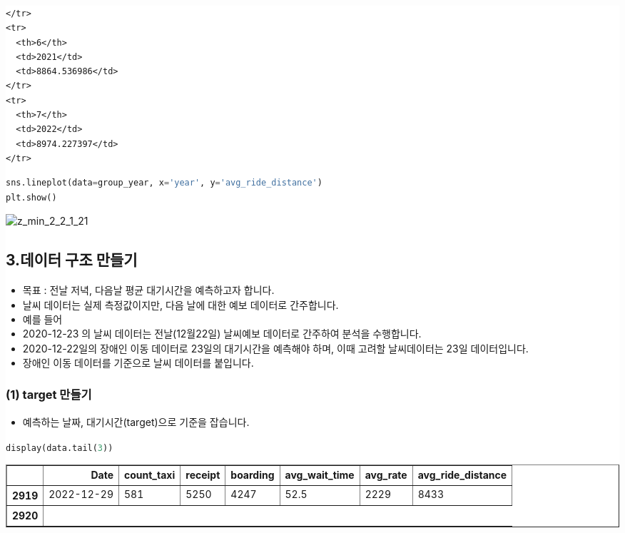     </tr>
    <tr>
      <th>6</th>
      <td>2021</td>
      <td>8864.536986</td>
    </tr>
    <tr>
      <th>7</th>
      <td>2022</td>
      <td>8974.227397</td>
    </tr>
  </tbody>
</table>
</div>

```python
sns.lineplot(data=group_year, x='year', y='avg_ride_distance')
plt.show()
```

![z_min_2_2_1_21](https://github.com/zacinthepark/TIL/assets/86648892/80c1c100-6878-400c-ad4c-f4189a363c66)

## 3.데이터 구조 만들기

* 목표 : 전날 저녁, 다음날 평균 대기시간을 예측하고자 합니다.
* 날씨 데이터는 실제 측정값이지만, 다음 날에 대한 예보 데이터로 간주합니다.
* 예를 들어
* 2020-12-23 의 날씨 데이터는 전날(12월22일) 날씨예보 데이터로 간주하여 분석을 수행합니다.
* 2020-12-22일의 장애인 이동 데이터로 23일의 대기시간을 예측해야 하며, 이때 고려할 날씨데이터는 23일 데이터입니다.
* 장애인 이동 데이터를 기준으로 날씨 데이터를 붙입니다.

### (1) target 만들기

* 예측하는 날짜, 대기시간(target)으로 기준을 잡습니다.

```python
display(data.tail(3))
```

<div>
<table border="1" class="dataframe">
  <thead>
    <tr style="text-align: right;">
      <th></th>
      <th>Date</th>
      <th>count_taxi</th>
      <th>receipt</th>
      <th>boarding</th>
      <th>avg_wait_time</th>
      <th>avg_rate</th>
      <th>avg_ride_distance</th>
    </tr>
  </thead>
  <tbody>
    <tr>
      <th>2919</th>
      <td>2022-12-29</td>
      <td>581</td>
      <td>5250</td>
      <td>4247</td>
      <td>52.5</td>
      <td>2229</td>
      <td>8433</td>
    </tr>
    <tr>
      <th>2920</th>
